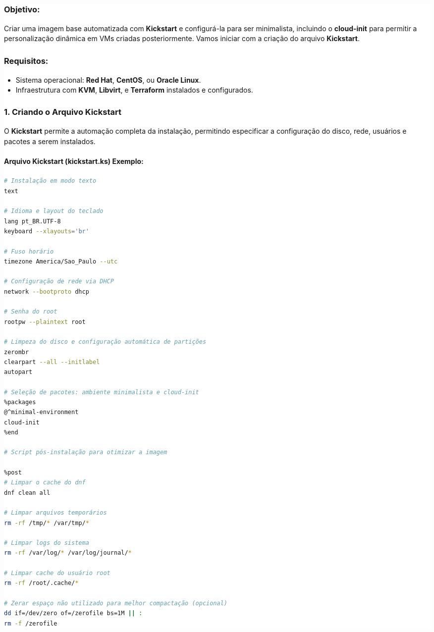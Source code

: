 ### Objetivo:
Criar uma imagem base automatizada com **Kickstart** e configurá-la para ser minimalista, incluindo o **cloud-init** para permitir a personalização dinâmica em VMs criadas posteriormente. Vamos iniciar com a criação do arquivo **Kickstart**.

### Requisitos:
- Sistema operacional: **Red Hat**, **CentOS**, ou **Oracle Linux**.
- Infraestrutura com **KVM**, **Libvirt**, e **Terraform** instalados e configurados.

### 1. Criando o Arquivo Kickstart

O **Kickstart** permite a automação completa da instalação, permitindo especificar a configuração do disco, rede, usuários e pacotes a serem instalados.

#### Arquivo Kickstart (kickstart.ks) Exemplo:

```bash
# Instalação em modo texto
text

# Idioma e layout do teclado
lang pt_BR.UTF-8
keyboard --xlayouts='br'

# Fuso horário
timezone America/Sao_Paulo --utc

# Configuração de rede via DHCP
network --bootproto dhcp

# Senha do root
rootpw --plaintext root

# Limpeza do disco e configuração automática de partições
zerombr
clearpart --all --initlabel
autopart

# Seleção de pacotes: ambiente minimalista e cloud-init
%packages
@^minimal-environment
cloud-init
%end

# Script pós-instalação para otimizar a imagem

%post
# Limpar o cache do dnf
dnf clean all

# Limpar arquivos temporários
rm -rf /tmp/* /var/tmp/*

# Limpar logs do sistema
rm -rf /var/log/* /var/log/journal/*

# Limpar cache do usuário root
rm -rf /root/.cache/*

# Zerar espaço não utilizado para melhor compactação (opcional)
dd if=/dev/zero of=/zerofile bs=1M || :
rm -f /zerofile

```